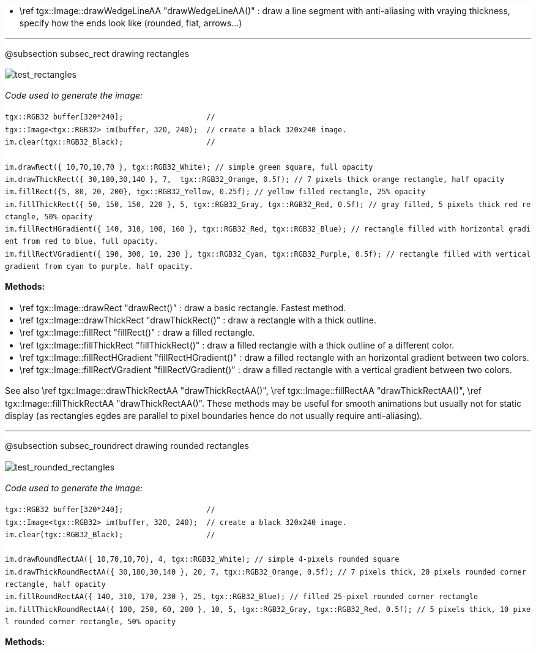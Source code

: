 - \ref tgx::Image::drawWedgeLineAA "drawWedgeLineAA()" : draw a line segment with anti-aliasing with vraying thickness, specify how the ends look like (rounded, flat, arrows...)




---

@subsection subsec_rect drawing rectangles

![test_rectangles](../test_rectangles.png)

*Code used to generate the image:*
~~~{.cpp}
tgx::RGB32 buffer[320*240];					  //
tgx::Image<tgx::RGB32> im(buffer, 320, 240);  // create a black 320x240 image. 
im.clear(tgx::RGB32_Black);					  //

im.drawRect({ 10,70,10,70 }, tgx::RGB32_White); // simple green square, full opacity
im.drawThickRect({ 30,180,30,140 }, 7,  tgx::RGB32_Orange, 0.5f); // 7 pixels thick orange rectangle, half opacity
im.fillRect({5, 80, 20, 200}, tgx::RGB32_Yellow, 0.25f); // yellow filled rectangle, 25% opacity
im.fillThickRect({ 50, 150, 150, 220 }, 5, tgx::RGB32_Gray, tgx::RGB32_Red, 0.5f); // gray filled, 5 pixels thick red rectangle, 50% opacity
im.fillRectHGradient({ 140, 310, 100, 160 }, tgx::RGB32_Red, tgx::RGB32_Blue); // rectangle filled with horizontal gradient from red to blue. full opacity.
im.fillRectVGradient({ 190, 300, 10, 230 }, tgx::RGB32_Cyan, tgx::RGB32_Purple, 0.5f); // rectangle filled with vertical gradient from cyan to purple. half opacity.
~~~
**Methods:**
- \ref tgx::Image::drawRect "drawRect()" : draw a basic rectangle. Fastest method. 
- \ref tgx::Image::drawThickRect "drawThickRect()" : draw a rectangle with a thick outline. 
- \ref tgx::Image::fillRect "fillRect()" : draw a filled rectangle.
- \ref tgx::Image::fillThickRect "fillThickRect()" : draw a filled rectangle with a thick outline of a different color.
- \ref tgx::Image::fillRectHGradient "fillRectHGradient()" : draw a filled rectangle with an horizontal gradient between two colors.
- \ref tgx::Image::fillRectVGradient "fillRectVGradient()" : draw a filled rectangle with a vertical gradient between two colors.

See also \ref tgx::Image::drawThickRectAA "drawThickRectAA()", \ref tgx::Image::fillRectAA "drawThickRectAA()", \ref tgx::Image::fillThickRectAA "drawThickRectAA()". These methods may be useful for smooth animations but usually not for static display (as rectangles egdes are parallel to pixel boundaries hence do not usually require anti-aliasing). 




---

@subsection subsec_roundrect drawing rounded rectangles

![test_rounded_rectangles](../test_rounded_rectangles.png)

*Code used to generate the image:*
~~~{.cpp}
tgx::RGB32 buffer[320*240];					  //
tgx::Image<tgx::RGB32> im(buffer, 320, 240);  // create a black 320x240 image. 
im.clear(tgx::RGB32_Black);					  //

im.drawRoundRectAA({ 10,70,10,70}, 4, tgx::RGB32_White); // simple 4-pixels rounded square
im.drawThickRoundRectAA({ 30,180,30,140 }, 20, 7, tgx::RGB32_Orange, 0.5f); // 7 pixels thick, 20 pixels rounded corner rectangle, half opacity
im.fillRoundRectAA({ 140, 310, 170, 230 }, 25, tgx::RGB32_Blue); // filled 25-pixel rounded corner rectangle
im.fillThickRoundRectAA({ 100, 250, 60, 200 }, 10, 5, tgx::RGB32_Gray, tgx::RGB32_Red, 0.5f); // 5 pixels thick, 10 pixel rounded corner rectangle, 50% opacity
~~~
**Methods:**